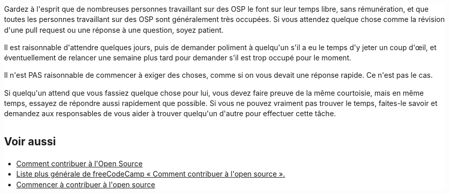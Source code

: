 Gardez à l'esprit que de nombreuses personnes travaillant sur des OSP le font sur leur temps libre, sans rémunération, et que toutes les personnes travaillant sur des OSP sont généralement très occupées. Si vous attendez quelque chose comme la révision d'une pull request ou une réponse à une question, soyez patient.

Il est raisonnable d'attendre quelques jours, puis de demander poliment à quelqu'un s'il a eu le temps d'y jeter un coup d'œil, et éventuellement de relancer une semaine plus tard pour demander s'il est trop occupé pour le moment.

Il n'est PAS raisonnable de commencer à exiger des choses, comme si on vous devait une réponse rapide. Ce n'est pas le cas.

Si quelqu'un attend que vous fassiez quelque chose pour lui, vous devez faire preuve de la même courtoisie, mais en même temps, essayez de répondre aussi rapidement que possible. Si vous ne pouvez vraiment pas trouver le temps, faites-le savoir et demandez aux responsables de vous aider à trouver quelqu'un d'autre pour effectuer cette tâche.

## Voir aussi

- [Comment contribuer à l'Open Source](https://opensource.guide/how-to-contribute/)
- [Liste plus générale de freeCodeCamp « Comment contribuer à l'open source ».](https://github.com/freeCodeCamp/how-to-contribute-to-open-source)
- [Commencer à contribuer à l'open source](https://stackoverflow.blog/2020/08/03/getting-started-with-contributing-to-open-source/)
